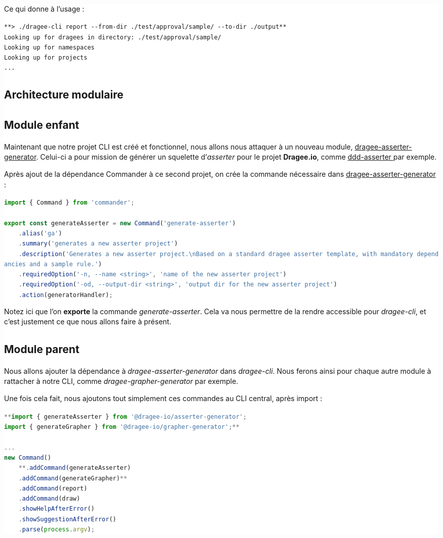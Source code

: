 Ce qui donne à l’usage :

```shell
**> ./dragee-cli report --from-dir ./test/approval/sample/ --to-dir ./output**
Looking up for dragees in directory: ./test/approval/sample/
Looking up for namespaces
Looking up for projects
...
```

## Architecture modulaire

## Module enfant

Maintenant que notre projet CLI est créé et fonctionnel, nous allons nous attaquer à un nouveau module, [dragee-asserter-generator](https://github.com/dragee-io/dragee-asserter-generator). Celui-ci a pour mission de générer un squelette d’_asserter_ pour le projet **Dragee.io**, comme [ddd-asserter ](https://github.com/dragee-io/ddd-asserter)par exemple.

Après ajout de la dépendance Commander à ce second projet, on crée la commande nécessaire dans [dragee-asserter-generator](https://github.com/dragee-io/dragee-asserter-generator/blob/main/index.ts) :

```typescript
import { Command } from 'commander';

export const generateAsserter = new Command('generate-asserter')
    .alias('ga')
    .summary('generates a new asserter project')
    .description('Generates a new asserter project.\nBased on a standard dragee asserter template, with mandatory dependancies and a sample rule.')
    .requiredOption('-n, --name <string>', 'name of the new asserter project')
    .requiredOption('-od, --output-dir <string>', 'output dir for the new asserter project')
    .action(generatorHandler);
```

Notez ici que l’on **exporte** la commande _generate-asserter_. Cela va nous permettre de la rendre accessible pour _dragee-cli_, et c’est justement ce que nous allons faire à présent.

## Module parent

Nous allons ajouter la dépendance à _dragee-asserter-generator_ dans _dragee-cli_. Nous ferons ainsi pour chaque autre module à rattacher à notre CLI, comme _dragee-grapher-generator_ par exemple.

Une fois cela fait, nous ajoutons tout simplement ces commandes au CLI central, après import :

```typescript
**import { generateAsserter } from '@dragee-io/asserter-generator';
import { generateGrapher } from '@dragee-io/grapher-generator';**

...
new Command()
    **.addCommand(generateAsserter)
    .addCommand(generateGrapher)**
    .addCommand(report)
    .addCommand(draw)
    .showHelpAfterError()
    .showSuggestionAfterError()
    .parse(process.argv);
```
